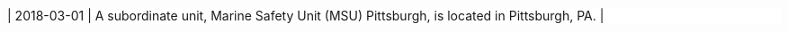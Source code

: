 | 2018-03-01 | A subordinate unit, Marine Safety Unit (MSU) Pittsburgh, is located in Pittsburgh, PA.                                                                                                                                                                                                                                                                                                                                                                                                                                                                                                                                                                                                                                                                                                                                                                                                                                                                                                                                                                                                                                                                                                                                                                                                                                                                                                                                                                                                                                                                                                                                                                                                                                                                                                                                                                                                                                                                                                                                                                                                                                                                                                                                                                                                                                                                                                                                                                                                                                                                                                                                                                                                                                                                                                                                                                                                                                                                                                                                                                                                                                                                                                           |
